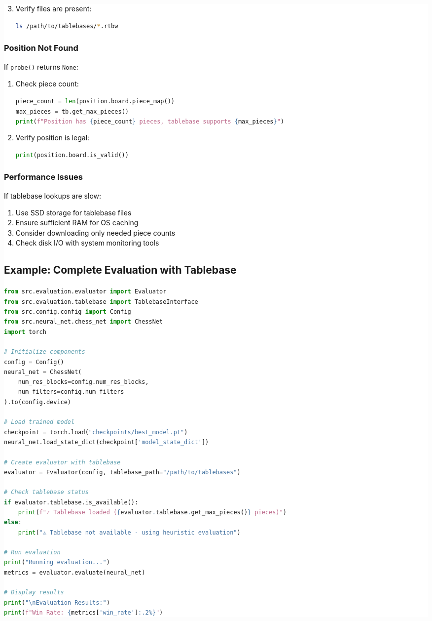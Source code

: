 3. Verify files are present:
   ```bash
   ls /path/to/tablebases/*.rtbw
   ```

### Position Not Found

If `probe()` returns `None`:

1. Check piece count:
   ```python
   piece_count = len(position.board.piece_map())
   max_pieces = tb.get_max_pieces()
   print(f"Position has {piece_count} pieces, tablebase supports {max_pieces}")
   ```

2. Verify position is legal:
   ```python
   print(position.board.is_valid())
   ```

### Performance Issues

If tablebase lookups are slow:

1. Use SSD storage for tablebase files
2. Ensure sufficient RAM for OS caching
3. Consider downloading only needed piece counts
4. Check disk I/O with system monitoring tools

## Example: Complete Evaluation with Tablebase

```python
from src.evaluation.evaluator import Evaluator
from src.evaluation.tablebase import TablebaseInterface
from src.config.config import Config
from src.neural_net.chess_net import ChessNet
import torch

# Initialize components
config = Config()
neural_net = ChessNet(
    num_res_blocks=config.num_res_blocks,
    num_filters=config.num_filters
).to(config.device)

# Load trained model
checkpoint = torch.load("checkpoints/best_model.pt")
neural_net.load_state_dict(checkpoint['model_state_dict'])

# Create evaluator with tablebase
evaluator = Evaluator(config, tablebase_path="/path/to/tablebases")

# Check tablebase status
if evaluator.tablebase.is_available():
    print(f"✓ Tablebase loaded ({evaluator.tablebase.get_max_pieces()} pieces)")
else:
    print("⚠ Tablebase not available - using heuristic evaluation")

# Run evaluation
print("Running evaluation...")
metrics = evaluator.evaluate(neural_net)

# Display results
print("\nEvaluation Results:")
print(f"Win Rate: {metrics['win_rate']:.2%}")
```